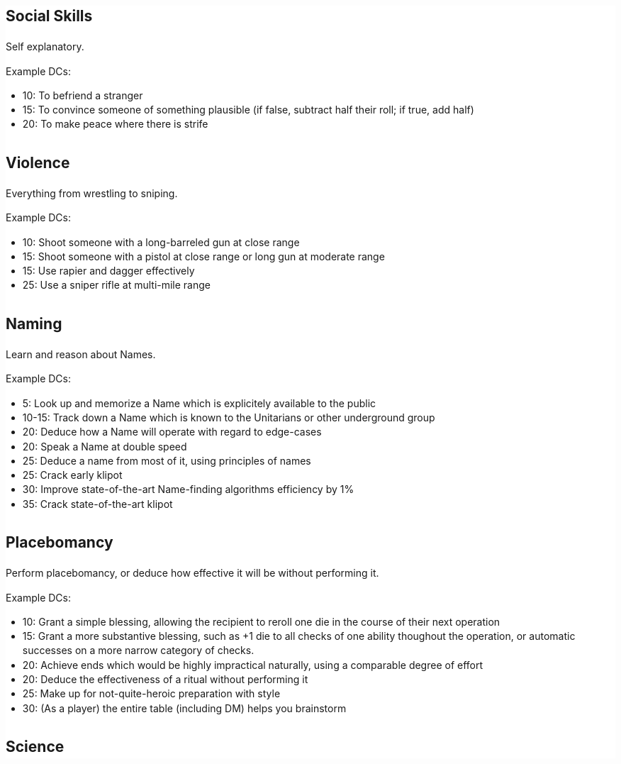 ## Social Skills

Self explanatory.

Example DCs:

* 10: To befriend a stranger
* 15: To convince someone of something plausible (if false, subtract half their roll; if true, add half)
* 20: To make peace where there is strife

## Violence

Everything from wrestling to sniping.

Example DCs:

* 10: Shoot someone with a long-barreled gun at close range
* 15: Shoot someone with a pistol at close range or long gun at moderate range
* 15: Use rapier and dagger effectively
* 25: Use a sniper rifle at multi-mile range

## Naming

Learn and reason about Names.

Example DCs:

* 5: Look up and memorize a Name which is explicitely available to the public
* 10-15: Track down a Name which is known to the Unitarians or other underground group
* 20: Deduce how a Name will operate with regard to edge-cases
* 20: Speak a Name at double speed
* 25: Deduce a name from most of it, using principles of names
* 25: Crack early klipot
* 30: Improve state-of-the-art Name-finding algorithms efficiency by 1%
* 35: Crack state-of-the-art klipot

## Placebomancy

Perform placebomancy, or deduce how effective it will be without performing it.

Example DCs:

* 10: Grant a simple blessing, allowing the recipient to reroll one die in the course of their next operation
* 15: Grant a more substantive blessing, such as +1 die to all checks of one ability thoughout the operation, or automatic successes on a more narrow category of checks.
* 20: Achieve ends which would be highly impractical naturally, using a comparable degree of effort
* 20: Deduce the effectiveness of a ritual without performing it
* 25: Make up for not-quite-heroic preparation with style
* 30: (As a player) the entire table (including DM) helps you brainstorm

## Science
